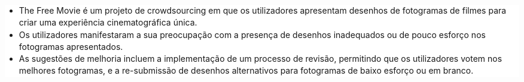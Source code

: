 - The Free Movie é um projeto de crowdsourcing em que os utilizadores apresentam desenhos de fotogramas de filmes para criar uma experiência cinematográfica única.
- Os utilizadores manifestaram a sua preocupação com a presença de desenhos inadequados ou de pouco esforço nos fotogramas apresentados.
- As sugestões de melhoria incluem a implementação de um processo de revisão, permitindo que os utilizadores votem nos melhores fotogramas, e a re-submissão de desenhos alternativos para fotogramas de baixo esforço ou em branco.


